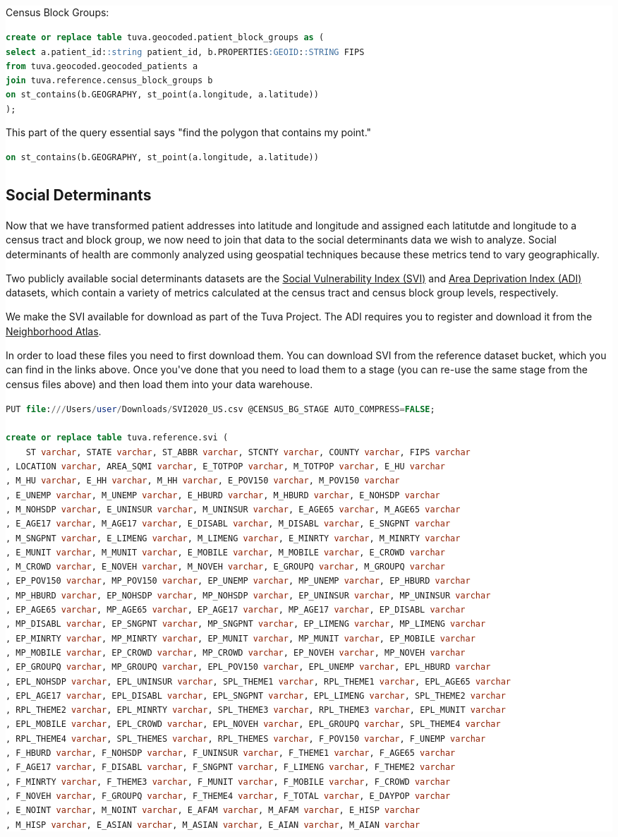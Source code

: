 Census Block Groups:
```sql
create or replace table tuva.geocoded.patient_block_groups as (
select a.patient_id::string patient_id, b.PROPERTIES:GEOID::STRING FIPS
from tuva.geocoded.geocoded_patients a
join tuva.reference.census_block_groups b
on st_contains(b.GEOGRAPHY, st_point(a.longitude, a.latitude))
);
```

This part of the query essential says "find the polygon that contains my point." 
```sql
on st_contains(b.GEOGRAPHY, st_point(a.longitude, a.latitude))
```

## Social Determinants

Now that we have transformed patient addresses into latitude and longitude and assigned each latitutde and longitude to a census tract and block group, we now need to join that data to the social determinants data we wish to analyze.  Social determinants of health are commonly analyzed using geospatial techniques because these metrics tend to vary geographically.  

Two publicly available social determinants datasets are the [Social Vulnerability Index (SVI)](/reference-data#social-vulnerability-index) and [Area Deprivation Index (ADI)](/reference-data#area-deprivation-index) datasets, which contain a variety of metrics calculated at the census tract and census block group levels, respectively.

We make the SVI available for download as part of the Tuva Project.  The ADI requires you to register and download it from the [Neighborhood Atlas](https://www.neighborhoodatlas.medicine.wisc.edu/).

In order to load these files you need to first download them.  You can download SVI from the reference dataset bucket, which you can find in the links above.  Once you've done that you need to load them to a stage (you can re-use the same stage from the census files above) and then load them into your data warehouse.
```sql
PUT file:///Users/user/Downloads/SVI2020_US.csv @CENSUS_BG_STAGE AUTO_COMPRESS=FALSE;

create or replace table tuva.reference.svi (
    ST varchar, STATE varchar, ST_ABBR varchar, STCNTY varchar, COUNTY varchar, FIPS varchar
, LOCATION varchar, AREA_SQMI varchar, E_TOTPOP varchar, M_TOTPOP varchar, E_HU varchar
, M_HU varchar, E_HH varchar, M_HH varchar, E_POV150 varchar, M_POV150 varchar
, E_UNEMP varchar, M_UNEMP varchar, E_HBURD varchar, M_HBURD varchar, E_NOHSDP varchar
, M_NOHSDP varchar, E_UNINSUR varchar, M_UNINSUR varchar, E_AGE65 varchar, M_AGE65 varchar
, E_AGE17 varchar, M_AGE17 varchar, E_DISABL varchar, M_DISABL varchar, E_SNGPNT varchar
, M_SNGPNT varchar, E_LIMENG varchar, M_LIMENG varchar, E_MINRTY varchar, M_MINRTY varchar
, E_MUNIT varchar, M_MUNIT varchar, E_MOBILE varchar, M_MOBILE varchar, E_CROWD varchar
, M_CROWD varchar, E_NOVEH varchar, M_NOVEH varchar, E_GROUPQ varchar, M_GROUPQ varchar
, EP_POV150 varchar, MP_POV150 varchar, EP_UNEMP varchar, MP_UNEMP varchar, EP_HBURD varchar
, MP_HBURD varchar, EP_NOHSDP varchar, MP_NOHSDP varchar, EP_UNINSUR varchar, MP_UNINSUR varchar
, EP_AGE65 varchar, MP_AGE65 varchar, EP_AGE17 varchar, MP_AGE17 varchar, EP_DISABL varchar
, MP_DISABL varchar, EP_SNGPNT varchar, MP_SNGPNT varchar, EP_LIMENG varchar, MP_LIMENG varchar
, EP_MINRTY varchar, MP_MINRTY varchar, EP_MUNIT varchar, MP_MUNIT varchar, EP_MOBILE varchar
, MP_MOBILE varchar, EP_CROWD varchar, MP_CROWD varchar, EP_NOVEH varchar, MP_NOVEH varchar
, EP_GROUPQ varchar, MP_GROUPQ varchar, EPL_POV150 varchar, EPL_UNEMP varchar, EPL_HBURD varchar
, EPL_NOHSDP varchar, EPL_UNINSUR varchar, SPL_THEME1 varchar, RPL_THEME1 varchar, EPL_AGE65 varchar
, EPL_AGE17 varchar, EPL_DISABL varchar, EPL_SNGPNT varchar, EPL_LIMENG varchar, SPL_THEME2 varchar
, RPL_THEME2 varchar, EPL_MINRTY varchar, SPL_THEME3 varchar, RPL_THEME3 varchar, EPL_MUNIT varchar
, EPL_MOBILE varchar, EPL_CROWD varchar, EPL_NOVEH varchar, EPL_GROUPQ varchar, SPL_THEME4 varchar
, RPL_THEME4 varchar, SPL_THEMES varchar, RPL_THEMES varchar, F_POV150 varchar, F_UNEMP varchar
, F_HBURD varchar, F_NOHSDP varchar, F_UNINSUR varchar, F_THEME1 varchar, F_AGE65 varchar
, F_AGE17 varchar, F_DISABL varchar, F_SNGPNT varchar, F_LIMENG varchar, F_THEME2 varchar
, F_MINRTY varchar, F_THEME3 varchar, F_MUNIT varchar, F_MOBILE varchar, F_CROWD varchar
, F_NOVEH varchar, F_GROUPQ varchar, F_THEME4 varchar, F_TOTAL varchar, E_DAYPOP varchar
, E_NOINT varchar, M_NOINT varchar, E_AFAM varchar, M_AFAM varchar, E_HISP varchar
, M_HISP varchar, E_ASIAN varchar, M_ASIAN varchar, E_AIAN varchar, M_AIAN varchar
```